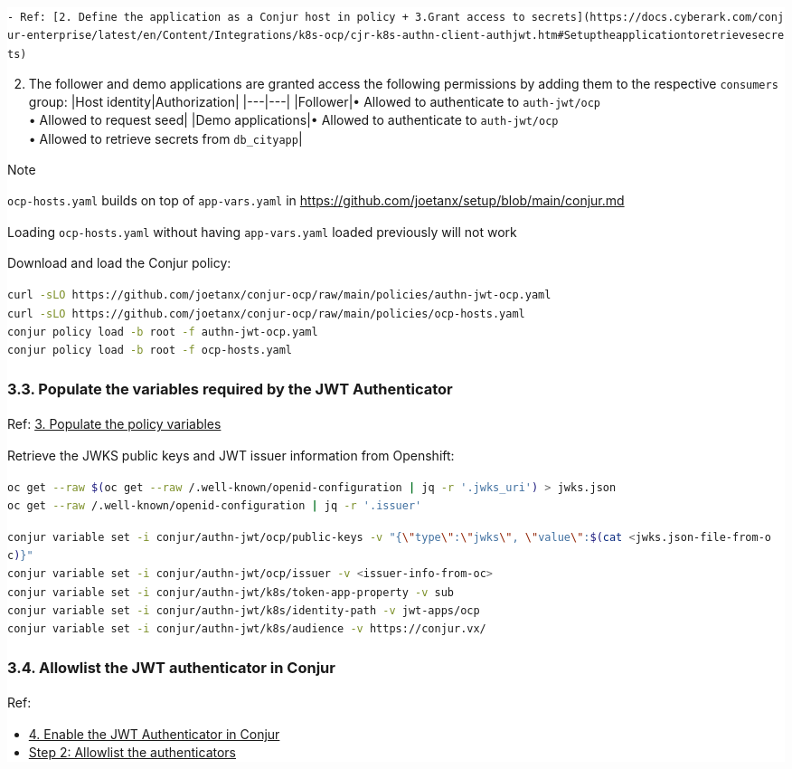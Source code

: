     - Ref: [2. Define the application as a Conjur host in policy + 3.Grant access to secrets](https://docs.cyberark.com/conjur-enterprise/latest/en/Content/Integrations/k8s-ocp/cjr-k8s-authn-client-authjwt.htm#Setuptheapplicationtoretrievesecrets)

2. The follower and demo applications are granted access the following permissions by adding them to the respective `consumers` group:
    |Host identity|Authorization|
    |---|---|
    |Follower|• Allowed to authenticate to `auth-jwt/ocp`<br>• Allowed to request seed|
    |Demo applications|• Allowed to authenticate to `auth-jwt/ocp`<br>• Allowed to retrieve secrets from `db_cityapp`|

> [!Note]
> 
> `ocp-hosts.yaml` builds on top of `app-vars.yaml` in <https://github.com/joetanx/setup/blob/main/conjur.md>
> 
> Loading `ocp-hosts.yaml` without having `app-vars.yaml` loaded previously will not work

Download and load the Conjur policy:

```sh
curl -sLO https://github.com/joetanx/conjur-ocp/raw/main/policies/authn-jwt-ocp.yaml
curl -sLO https://github.com/joetanx/conjur-ocp/raw/main/policies/ocp-hosts.yaml
conjur policy load -b root -f authn-jwt-ocp.yaml
conjur policy load -b root -f ocp-hosts.yaml
```

### 3.3. Populate the variables required by the JWT Authenticator

Ref: [3. Populate the policy variables](https://docs.cyberark.com/conjur-enterprise/latest/en/Content/Integrations/k8s-ocp/k8s-jwt-authn.htm#ConfiguretheJWTAuthenticator)

Retrieve the JWKS public keys and JWT issuer information from Openshift:

```sh
oc get --raw $(oc get --raw /.well-known/openid-configuration | jq -r '.jwks_uri') > jwks.json
oc get --raw /.well-known/openid-configuration | jq -r '.issuer'
```

```sh
conjur variable set -i conjur/authn-jwt/ocp/public-keys -v "{\"type\":\"jwks\", \"value\":$(cat <jwks.json-file-from-oc)}"
conjur variable set -i conjur/authn-jwt/ocp/issuer -v <issuer-info-from-oc>
conjur variable set -i conjur/authn-jwt/k8s/token-app-property -v sub
conjur variable set -i conjur/authn-jwt/k8s/identity-path -v jwt-apps/ocp
conjur variable set -i conjur/authn-jwt/k8s/audience -v https://conjur.vx/
```

### 3.4. Allowlist the JWT authenticator in Conjur

Ref:
- [4. Enable the JWT Authenticator in Conjur](https://docs.cyberark.com/conjur-enterprise/latest/en/Content/Integrations/k8s-ocp/k8s-jwt-authn.htm#ConfiguretheJWTAuthenticator)
- [Step 2: Allowlist the authenticators](https://docs.cyberark.com/conjur-enterprise/latest/en/Content/Operations/Services/authentication-types.htm#Allowlis)
